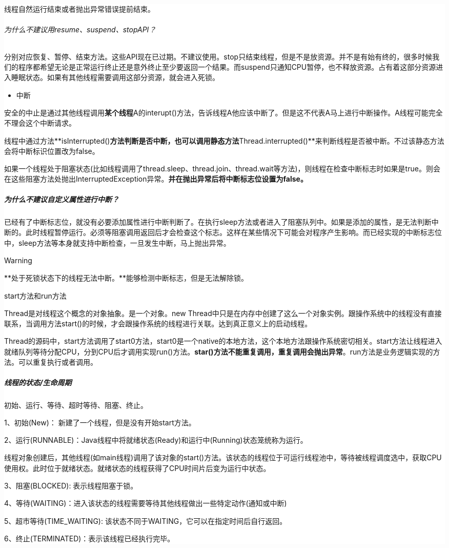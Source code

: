 线程自然运行结束或者抛出异常错误提前结束。

###### 为什么不建议用resume、suspend、stopAPI？

分别对应恢复、暂停、结束方法。这些API现在已过期。不建议使用。stop只结束线程，但是不是放资源。并不是有始有终的，很多时候我们的程序都希望无论是正常运行终止还是意外终止至少要返回一个结果。而suspend只通知CPU暂停，也不释放资源。占有着这部分资源进入睡眠状态。如果有其他线程需要调用这部分资源，就会进入死锁。

- 中断

安全的中止是通过其他线程调用**某个线程**A的interupt()方法，告诉线程A他应该中断了。但是这不代表A马上进行中断操作。A线程可能完全不理会这个中断请求。

线程中通过方法**isInterrupted()**方法判断是否中断，也可以调用静态方法**Thread.interrupted()**来判断线程是否被中断。不过该静态方法会将中断标识位置改为false。

如果一个线程处于阻塞状态(比如线程调用了thread.sleep、thread.join、thread.wait等方法)，则线程在检查中断标志时如果是true。则会在这些阻塞方法处抛出InterruptedException异常。**并在抛出异常后将中断标志位设置为false。**

##### 为什么不建议自定义属性进行中断？

已经有了中断标志位，就没有必要添加属性进行中断判断了。在执行sleep方法或者进入了阻塞队列中。如果是添加的属性，是无法判断中断的。此时线程暂停运行。必须等阻塞调用返回后才会检查这个标志。这样在某些情况下可能会对程序产生影响。而已经实现的中断标志位中，sleep方法等本身就支持中断检查，一旦发生中断，马上抛出异常。

> [!warning]
>
> **处于死锁状态下的线程无法中断。**能够检测中断标志，但是无法解除锁。



start方法和run方法

Thread是对线程这个概念的对象抽象。是一个对象。new Thread中只是在内存中创建了这么一个对象实例。跟操作系统中的线程没有直接联系，当调用方法start()的时候，才会跟操作系统的线程进行关联。达到真正意义上的启动线程。

​	Thread的源码中，start方法调用了start0方法，start0是一个native的本地方法，这个本地方法跟操作系统密切相关。start方法让线程进入就绪队列等待分配CPU，分到CPU后才调用实现run()方法。**star()方法不能重复调用，重复调用会抛出异常**。run方法是业务逻辑实现的方法。可以重复执行或者调用。



##### 线程的状态/生命周期

初始、运行、等待、超时等待、阻塞、终止。

1、初始(New)： 新建了一个线程，但是没有开始start方法。

2、运行(RUNNABLE)：Java线程中将就绪状态(Ready)和运行中(Running)状态笼统称为运行。

线程对象创建后，其他线程(如main线程)调用了该对象的start()方法。该状态的线程位于可运行线程池中，等待被线程调度选中，获取CPU使用权。此时位于就绪状态。就绪状态的线程获得了CPU时间片后变为运行中状态。

3、阻塞(BLOCKED): 表示线程阻塞于锁。

4、等待(WAITING)：进入该状态的线程需要等待其他线程做出一些特定动作(通知或中断)

5、超市等待(TIME_WAITING): 该状态不同于WAITING，它可以在指定时间后自行返回。

6、终止(TERMINATED)：表示该线程已经执行完毕。
